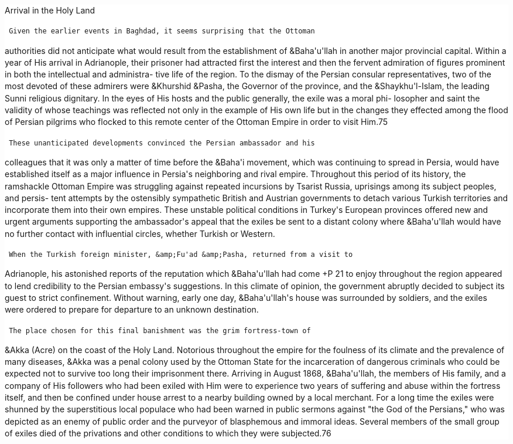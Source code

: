 Arrival in the Holy Land

     Given the earlier events in Baghdad, it seems surprising that the Ottoman
authorities did not anticipate what would result from the establishment of
&amp;Baha'u'llah in another major provincial capital.  Within a year of His arrival
in Adrianople, their prisoner had attracted first the interest and then the
fervent admiration of figures prominent in both the intellectual and administra-
tive life of the region.  To the dismay of the Persian consular representatives,
two of the most devoted of these admirers were &amp;Khurshid &amp;Pasha, the Governor of
the province, and the &amp;Shaykhu'l-Islam, the leading Sunni religious dignitary.
In the eyes of His hosts and the public generally, the exile was a moral phi-
losopher and saint the validity of whose teachings was reflected not only in
the example of His own life but in the changes they effected among the flood of
Persian pilgrims who flocked to this remote center of the Ottoman Empire in
order to visit Him.75

     These unanticipated developments convinced the Persian ambassador and his
colleagues that it was only a matter of time before the &amp;Baha'i movement, which
was continuing to spread in Persia, would have established itself as a major
influence in Persia's neighboring and rival empire.  Throughout this period of
its history, the ramshackle Ottoman Empire was struggling against repeated
incursions by Tsarist Russia, uprisings among its subject peoples, and persis-
tent attempts by the ostensibly sympathetic British and Austrian governments to
detach various Turkish territories and incorporate them into their own empires.
These unstable political conditions in Turkey's European provinces offered new
and urgent arguments supporting the ambassador's appeal that the exiles be
sent to a distant colony where &amp;Baha'u'llah would have no further contact with
influential circles, whether Turkish or Western.

     When the Turkish foreign minister, &amp;Fu'ad &amp;Pasha, returned from a visit to
Adrianople, his astonished reports of the reputation which &amp;Baha'u'llah had come
+P 21
to enjoy throughout the region appeared to lend credibility to the Persian
embassy's suggestions.  In this climate of opinion, the government abruptly
decided to subject its guest to strict confinement.  Without warning, early
one day, &amp;Baha'u'llah's house was surrounded by soldiers, and the exiles were
ordered to prepare for departure to an unknown destination.

     The place chosen for this final banishment was the grim fortress-town of
&amp;Akka (Acre) on the coast of the Holy Land.  Notorious throughout the empire
for the foulness of its climate and the prevalence of many diseases, &amp;Akka was
a penal colony used by the Ottoman State for the incarceration of dangerous
criminals who could be expected not to survive too long their imprisonment
there.  Arriving in August 1868, &amp;Baha'u'llah, the members of His family, and a
company of His followers who had been exiled with Him were to experience two
years of suffering and abuse within the fortress itself, and then be confined
under house arrest to a nearby building owned by a local merchant.  For a long
time the exiles were shunned by the superstitious local populace who had been
warned in public sermons against "the God of the Persians," who was depicted as
an enemy of public order and the purveyor of blasphemous and immoral ideas.
Several members of the small group of exiles died of the privations and other
conditions to which they were subjected.76
